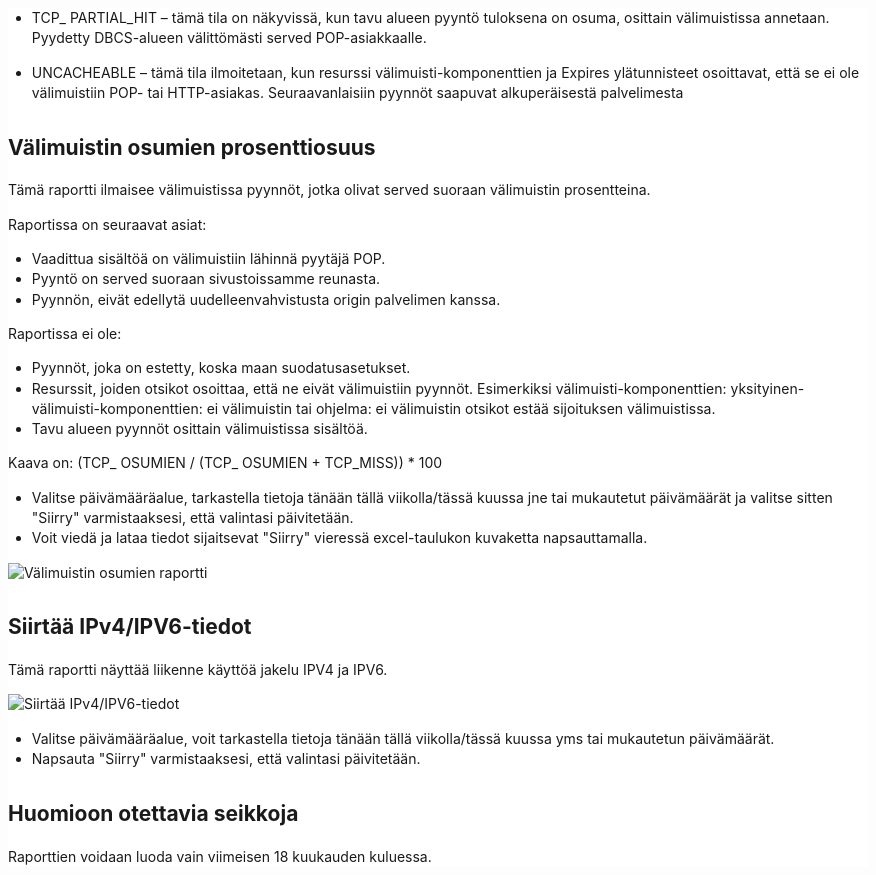 - TCP_ PARTIAL_HIT – tämä tila on näkyvissä, kun tavu alueen pyyntö tuloksena on osuma, osittain välimuistissa annetaan. Pyydetty DBCS-alueen välittömästi served POP-asiakkaalle.

- UNCACHEABLE – tämä tila ilmoitetaan, kun resurssi välimuisti-komponenttien ja Expires ylätunnisteet osoittavat, että se ei ole välimuistiin POP- tai HTTP-asiakas. Seuraavanlaisiin pyynnöt saapuvat alkuperäisestä palvelimesta

## <a name="cache-hit-ratio"></a>Välimuistin osumien prosenttiosuus

Tämä raportti ilmaisee välimuistissa pyynnöt, jotka olivat served suoraan välimuistin prosentteina.

Raportissa on seuraavat asiat:

- Vaadittua sisältöä on välimuistiin lähinnä pyytäjä POP.
- Pyyntö on served suoraan sivustoissamme reunasta.
- Pyynnön, eivät edellytä uudelleenvahvistusta origin palvelimen kanssa.

Raportissa ei ole:

- Pyynnöt, joka on estetty, koska maan suodatusasetukset.
- Resurssit, joiden otsikot osoittaa, että ne eivät välimuistiin pyynnöt. Esimerkiksi välimuisti-komponenttien: yksityinen-välimuisti-komponenttien: ei välimuistin tai ohjelma: ei välimuistin otsikot estää sijoituksen välimuistissa.
- Tavu alueen pyynnöt osittain välimuistissa sisältöä.

Kaava on: (TCP_ OSUMIEN / (TCP_ OSUMIEN + TCP_MISS)) * 100

- Valitse päivämääräalue, tarkastella tietoja tänään tällä viikolla/tässä kuussa jne tai mukautetut päivämäärät ja valitse sitten "Siirry" varmistaaksesi, että valintasi päivitetään.
- Voit viedä ja lataa tiedot sijaitsevat "Siirry" vieressä excel-taulukon kuvaketta napsauttamalla.


![Välimuistin osumien raportti](./media/cdn-reports/cdn-cache-hit-ratio.png)

## <a name="ipv4ipv6-data-transferred"></a>Siirtää IPv4/IPV6-tiedot

Tämä raportti näyttää liikenne käyttöä jakelu IPV4 ja IPV6.

![Siirtää IPv4/IPV6-tiedot](./media/cdn-reports/cdn-ipv4-ipv6.png)

- Valitse päivämääräalue, voit tarkastella tietoja tänään tällä viikolla/tässä kuussa yms tai mukautetun päivämäärät.
- Napsauta "Siirry" varmistaaksesi, että valintasi päivitetään.


## <a name="considerations"></a>Huomioon otettavia seikkoja

Raporttien voidaan luoda vain viimeisen 18 kuukauden kuluessa.
